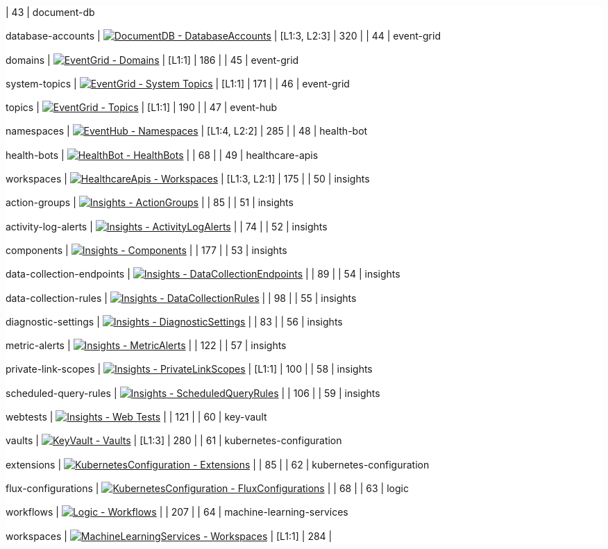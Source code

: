 | 43 | document-db<p>database-accounts | [![DocumentDB - DatabaseAccounts](https://github.com/Azure/ResourceModules/workflows/DocumentDB%20-%20DatabaseAccounts/badge.svg)](https://github.com/Azure/ResourceModules/actions/workflows/ms.documentdb.databaseaccounts.yml) | [L1:3, L2:3] | 320 |
| 44 | event-grid<p>domains | [![EventGrid - Domains](https://github.com/Azure/ResourceModules/workflows/EventGrid%20-%20Domains/badge.svg)](https://github.com/Azure/ResourceModules/actions/workflows/ms.eventgrid.domains.yml) | [L1:1] | 186 |
| 45 | event-grid<p>system-topics | [![EventGrid - System Topics](https://github.com/Azure/ResourceModules/workflows/EventGrid%20-%20System%20Topics/badge.svg)](https://github.com/Azure/ResourceModules/actions/workflows/ms.eventgrid.systemtopics.yml) | [L1:1] | 171 |
| 46 | event-grid<p>topics | [![EventGrid - Topics](https://github.com/Azure/ResourceModules/workflows/EventGrid%20-%20Topics/badge.svg)](https://github.com/Azure/ResourceModules/actions/workflows/ms.eventgrid.topics.yml) | [L1:1] | 190 |
| 47 | event-hub<p>namespaces | [![EventHub - Namespaces](https://github.com/Azure/ResourceModules/workflows/EventHub%20-%20Namespaces/badge.svg)](https://github.com/Azure/ResourceModules/actions/workflows/ms.eventhub.namespaces.yml) | [L1:4, L2:2] | 285 |
| 48 | health-bot<p>health-bots | [![HealthBot - HealthBots](https://github.com/Azure/ResourceModules/workflows/HealthBot%20-%20HealthBots/badge.svg)](https://github.com/Azure/ResourceModules/actions/workflows/ms.healthbot.healthbots.yml) |  | 68 |
| 49 | healthcare-apis<p>workspaces | [![HealthcareApis - Workspaces](https://github.com/Azure/ResourceModules/workflows/HealthcareApis%20-%20Workspaces/badge.svg)](https://github.com/Azure/ResourceModules/actions/workflows/ms.healthcareapis.workspaces.yml) | [L1:3, L2:1] | 175 |
| 50 | insights<p>action-groups | [![Insights - ActionGroups](https://github.com/Azure/ResourceModules/workflows/Insights%20-%20ActionGroups/badge.svg)](https://github.com/Azure/ResourceModules/actions/workflows/ms.insights.actiongroups.yml) |  | 85 |
| 51 | insights<p>activity-log-alerts | [![Insights - ActivityLogAlerts](https://github.com/Azure/ResourceModules/workflows/Insights%20-%20ActivityLogAlerts/badge.svg)](https://github.com/Azure/ResourceModules/actions/workflows/ms.insights.activitylogalerts.yml) |  | 74 |
| 52 | insights<p>components | [![Insights - Components](https://github.com/Azure/ResourceModules/workflows/Insights%20-%20Components/badge.svg)](https://github.com/Azure/ResourceModules/actions/workflows/ms.insights.components.yml) |  | 177 |
| 53 | insights<p>data-collection-endpoints | [![Insights - DataCollectionEndpoints](https://github.com/Azure/ResourceModules/workflows/Insights%20-%20DataCollectionEndpoints/badge.svg)](https://github.com/Azure/ResourceModules/actions/workflows/ms.insights.datacollectionendpoints.yml) |  | 89 |
| 54 | insights<p>data-collection-rules | [![Insights - DataCollectionRules](https://github.com/Azure/ResourceModules/workflows/Insights%20-%20DataCollectionRules/badge.svg)](https://github.com/Azure/ResourceModules/actions/workflows/ms.insights.datacollectionrules.yml) |  | 98 |
| 55 | insights<p>diagnostic-settings | [![Insights - DiagnosticSettings](https://github.com/Azure/ResourceModules/workflows/Insights%20-%20DiagnosticSettings/badge.svg)](https://github.com/Azure/ResourceModules/actions/workflows/ms.insights.diagnosticsettings.yml) |  | 83 |
| 56 | insights<p>metric-alerts | [![Insights - MetricAlerts](https://github.com/Azure/ResourceModules/workflows/Insights%20-%20MetricAlerts/badge.svg)](https://github.com/Azure/ResourceModules/actions/workflows/ms.insights.metricalerts.yml) |  | 122 |
| 57 | insights<p>private-link-scopes | [![Insights - PrivateLinkScopes](https://github.com/Azure/ResourceModules/workflows/Insights%20-%20PrivateLinkScopes/badge.svg)](https://github.com/Azure/ResourceModules/actions/workflows/ms.insights.privatelinkscopes.yml) | [L1:1] | 100 |
| 58 | insights<p>scheduled-query-rules | [![Insights - ScheduledQueryRules](https://github.com/Azure/ResourceModules/workflows/Insights%20-%20ScheduledQueryRules/badge.svg)](https://github.com/Azure/ResourceModules/actions/workflows/ms.insights.scheduledqueryrules.yml) |  | 106 |
| 59 | insights<p>webtests | [![Insights - Web Tests](https://github.com/Azure/ResourceModules/workflows/Insights%20-%20Web%20Tests/badge.svg)](https://github.com/Azure/ResourceModules/actions/workflows/ms.insights.webtests.yml) |  | 121 |
| 60 | key-vault<p>vaults | [![KeyVault - Vaults](https://github.com/Azure/ResourceModules/workflows/KeyVault%20-%20Vaults/badge.svg)](https://github.com/Azure/ResourceModules/actions/workflows/ms.keyvault.vaults.yml) | [L1:3] | 280 |
| 61 | kubernetes-configuration<p>extensions | [![KubernetesConfiguration - Extensions](https://github.com/Azure/ResourceModules/workflows/KubernetesConfiguration%20-%20Extensions/badge.svg)](https://github.com/Azure/ResourceModules/actions/workflows/ms.kubernetesconfiguration.extensions.yml) |  | 85 |
| 62 | kubernetes-configuration<p>flux-configurations | [![KubernetesConfiguration - FluxConfigurations](https://github.com/Azure/ResourceModules/workflows/KubernetesConfiguration%20-%20FluxConfigurations/badge.svg)](https://github.com/Azure/ResourceModules/actions/workflows/ms.kubernetesconfiguration.fluxconfigurations.yml) |  | 68 |
| 63 | logic<p>workflows | [![Logic - Workflows](https://github.com/Azure/ResourceModules/workflows/Logic%20-%20Workflows/badge.svg)](https://github.com/Azure/ResourceModules/actions/workflows/ms.logic.workflows.yml) |  | 207 |
| 64 | machine-learning-services<p>workspaces | [![MachineLearningServices - Workspaces](https://github.com/Azure/ResourceModules/workflows/MachineLearningServices%20-%20Workspaces/badge.svg)](https://github.com/Azure/ResourceModules/actions/workflows/ms.machinelearningservices.workspaces.yml) | [L1:1] | 284 |